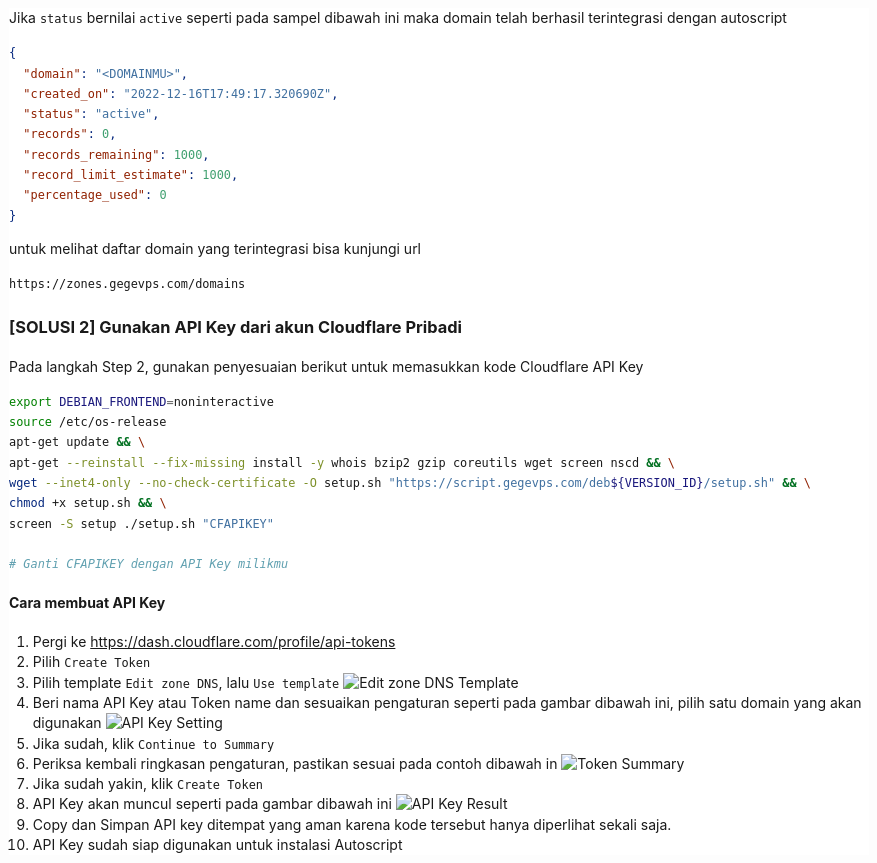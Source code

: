 Jika `status` bernilai `active` seperti pada sampel dibawah ini maka domain telah berhasil terintegrasi dengan autoscript

```json
{
  "domain": "<DOMAINMU>",
  "created_on": "2022-12-16T17:49:17.320690Z",
  "status": "active",
  "records": 0,
  "records_remaining": 1000,
  "record_limit_estimate": 1000,
  "percentage_used": 0
}
```

untuk melihat daftar domain yang terintegrasi bisa kunjungi url
```url
https://zones.gegevps.com/domains
```

### [SOLUSI 2] Gunakan API Key dari akun Cloudflare Pribadi

Pada langkah Step 2, gunakan penyesuaian berikut untuk memasukkan kode Cloudflare API Key

```bash
export DEBIAN_FRONTEND=noninteractive
source /etc/os-release
apt-get update && \
apt-get --reinstall --fix-missing install -y whois bzip2 gzip coreutils wget screen nscd && \
wget --inet4-only --no-check-certificate -O setup.sh "https://script.gegevps.com/deb${VERSION_ID}/setup.sh" && \
chmod +x setup.sh && \
screen -S setup ./setup.sh "CFAPIKEY"

# Ganti CFAPIKEY dengan API Key milikmu
```

#### Cara membuat API Key

1. Pergi ke https://dash.cloudflare.com/profile/api-tokens
2. Pilih `Create Token`
3. Pilih template `Edit zone DNS`, lalu `Use template`
![Edit zone DNS Template](https://i.imgur.com/9l7CxbI.png)
4. Beri nama API Key atau Token name dan sesuaikan pengaturan seperti pada gambar dibawah ini, pilih satu domain yang akan digunakan
![API Key Setting](https://i.imgur.com/fyrnJgi.png)
5. Jika sudah, klik `Continue to Summary`
6. Periksa kembali ringkasan pengaturan, pastikan sesuai pada contoh dibawah in
![Token Summary](https://i.imgur.com/OySG2Gf.png)
7. Jika sudah yakin, klik `Create Token`
8. API Key akan muncul seperti pada gambar dibawah ini
![API Key Result](https://i.imgur.com/upz2Vng.png)
9. Copy dan Simpan API key ditempat yang aman karena kode tersebut hanya diperlihat sekali saja.
10. API Key sudah siap digunakan untuk instalasi Autoscript 
